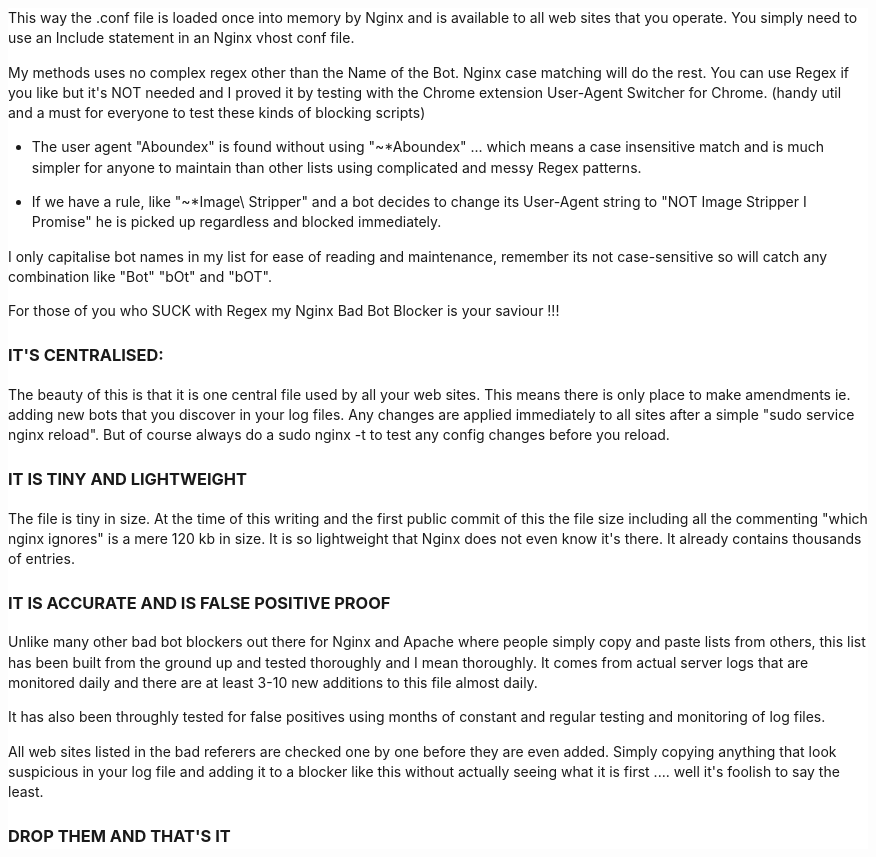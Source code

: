 This way the .conf file is loaded once into memory by Nginx and is available to all web 
sites that you operate. You simply need to use an Include statement in an Nginx vhost conf file.

My methods uses no complex regex other than the Name of the Bot. Nginx case matching will do the rest. 
You can use Regex if you like but it's NOT needed and I proved it by testing with the Chrome extension
User-Agent Switcher for Chrome. (handy util and a must for everyone to test these kinds of blocking scripts)

- The user agent "Aboundex" is found without using "~*Aboundex" ... which means a case insensitive match and
is much simpler for anyone to maintain than other lists using complicated and messy Regex patterns.

- If we have a rule, like "~*Image\ Stripper" and a bot decides to change its User-Agent string to 
"NOT Image Stripper I Promise" he is picked up regardless and blocked immediately. 

I only capitalise bot names in my list for ease of reading and maintenance, remember its 
not case-sensitive so will catch any combination like "Bot" "bOt" and "bOT".

For those of you who SUCK with Regex my Nginx Bad Bot Blocker is your saviour !!!

### IT'S CENTRALISED:

The beauty of this is that it is one central file used by all your web sites.
This means there is only place to make amendments ie. adding new bots that you
discover in your log files. Any changes are applied immediately to all sites after
a simple "sudo service nginx reload". But of course always do a sudo nginx -t to test
any config changes before you reload.

### IT IS TINY AND LIGHTWEIGHT

The file is tiny in size. At the time of this writing and the first public commit of this
the file size including all the commenting "which nginx ignores" is a mere 120 kb in size.
It is so lightweight that Nginx does not even know it's there. It already contains thousands 
of entries.

### IT IS ACCURATE AND IS FALSE POSITIVE PROOF

Unlike many other bad bot blockers out there for Nginx and Apache where people simply copy and
paste lists from others, this list has been built from the ground up and tested thoroughly and I
mean thoroughly. It comes from actual server logs that are monitored daily and there are at least 3-10
new additions to this file almost daily.

It has also been throughly tested for false positives using months of constant and regular testing
and monitoring of log files. 

All web sites listed in the bad referers are checked one by one before they are even added. Simply copying 
anything that look suspicious in your log file and adding it to a blocker like this without actually seeing 
what it is first .... well it's foolish to say the least.

### DROP THEM AND THAT'S IT
